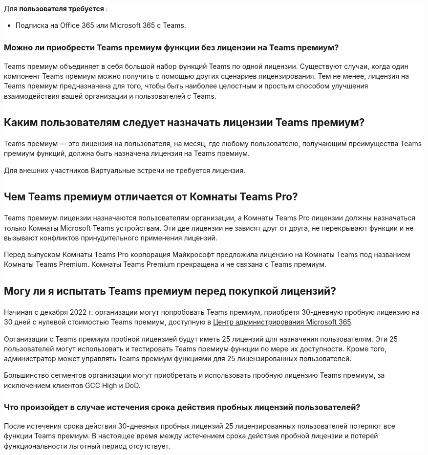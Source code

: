 Для **пользователя требуется** :

- Подписка на Office 365 или Microsoft 365 с Teams.

### <a name="can-i-acquire-teams-premium-features-without-the-teams-premium-license"></a>Можно ли приобрести Teams премиум функции без лицензии на Teams премиум?

Teams премиум объединяет в себя большой набор функций Teams по одной лицензии. Существуют случаи, когда один компонент Teams премиум можно получить с помощью других сценариев лицензирования. Тем не менее, лицензия на Teams премиум предназначена для того, чтобы быть наиболее целостным и простым способом улучшения взаимодействия вашей организации и пользователей с Teams.

## <a name="which-users-should-be-assigned-teams-premium-licenses"></a>Каким пользователям следует назначать лицензии Teams премиум?

Teams премиум — это лицензия на пользователя, на месяц, где любому пользователю, получающим преимущества Teams премиум функций, должна быть назначена лицензия на Teams премиум.

Для внешних участников Виртуальные встречи не требуется лицензия.

## <a name="how-does-teams-premium-differ-from-teams-rooms-pro"></a>Чем Teams премиум отличается от Комнаты Teams Pro?

Teams премиум лицензии назначаются пользователям организации, а Комнаты Teams Pro лицензии должны назначаться только Комнаты Microsoft Teams устройствам. Эти две лицензии не зависят друг от друга, не перекрывают функции и не вызывают конфликтов принудительного применения лицензий.

Перед выпуском Комнаты Teams Pro корпорация Майкрософт предложила лицензию на Комнаты Teams под названием Комнаты Teams Premium. Комнаты Teams Premium прекращена и не связана с Teams премиум.

## <a name="can-i-experience-teams-premium-before-buying-licenses"></a>Могу ли я испытать Teams премиум перед покупкой лицензий?

Начиная с декабря 2022 г. организации могут попробовать Teams премиум, приобретя 30-дневную пробную лицензию на 30 дней с нулевой стоимостью Teams премиум, доступную в [Центр администрирования Microsoft 365](https://go.microsoft.com/fwlink/p/?linkid=868433).

Организации с Teams премиум пробной лицензией будут иметь 25 лицензий для назначения пользователям. Эти 25 пользователей могут использовать и тестировать Teams премиум функции по мере их доступности. Кроме того, администратор может управлять Teams премиум функциями для 25 лицензированных пользователей.

Большинство сегментов организации могут приобретать и использовать пробную лицензию Teams премиум, за исключением клиентов GCC High и DoD.

### <a name="what-will-happen-if-my-users-trial-licenses-expire"></a>Что произойдет в случае истечения срока действия пробных лицензий пользователей?

После истечения срока действия 30-дневных пробных лицензий 25 лицензированных пользователей потеряют все функции Teams премиум. В настоящее время между истечением срока действия пробной лицензии и потерей функциональности льготный период отсутствует.
